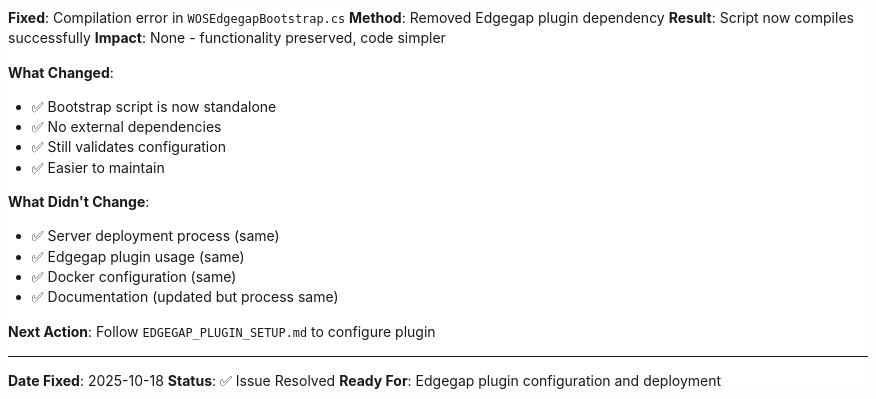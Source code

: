 **Fixed**: Compilation error in `WOSEdgegapBootstrap.cs`
**Method**: Removed Edgegap plugin dependency
**Result**: Script now compiles successfully
**Impact**: None - functionality preserved, code simpler

**What Changed**:
- ✅ Bootstrap script is now standalone
- ✅ No external dependencies
- ✅ Still validates configuration
- ✅ Easier to maintain

**What Didn't Change**:
- ✅ Server deployment process (same)
- ✅ Edgegap plugin usage (same)
- ✅ Docker configuration (same)
- ✅ Documentation (updated but process same)

**Next Action**: Follow `EDGEGAP_PLUGIN_SETUP.md` to configure plugin

---

**Date Fixed**: 2025-10-18
**Status**: ✅ Issue Resolved
**Ready For**: Edgegap plugin configuration and deployment
